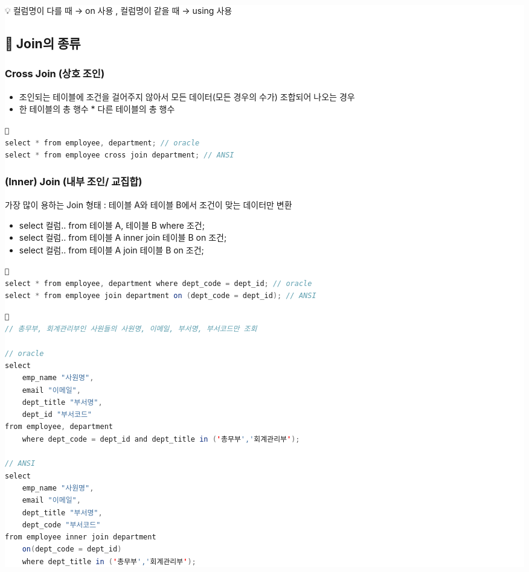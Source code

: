 <aside>
💡 컬럼명이 다를 때 → on 사용 , 컬럼명이 같을 때 → using 사용

</aside>

## 🚀 Join의 종류

### Cross Join (상호 조인)

- 조인되는 테이블에 조건을 걸어주지 않아서 모든 데이터(모든 경우의 수가) 조합되어 나오는 경우
- 한 테이블의 총 행수 * 다른 테이블의 총 행수

```java
🔎
select * from employee, department; // oracle
select * from employee cross join department; // ANSI
```

### (Inner) Join (내부 조인/ 교집합)

가장 많이 용하는 Join 형태 : 테이블 A와 테이블 B에서 조건이 맞는 데이터만 변환

- select 컬럼.. from 테이블 A, 테이블 B where 조건;
- select 컬럼.. from 테이블 A inner join 테이블 B on 조건;
- select 컬럼.. from 테이블 A join 테이블 B on 조건;

```java
🔎
select * from employee, department where dept_code = dept_id; // oracle
select * from employee join department on (dept_code = dept_id); // ANSI
```

```java
🔎
// 총무부, 회계관리부인 사원들의 사원명, 이메일, 부서명, 부서코드만 조회

// oracle
select 
    emp_name "사원명",
    email "이메일",
    dept_title "부서명",
    dept_id "부서코드"
from employee, department
    where dept_code = dept_id and dept_title in ('총무부','회계관리부');

// ANSI
select 
    emp_name "사원명",
    email "이메일",
    dept_title "부서명",
    dept_code "부서코드"
from employee inner join department 
    on(dept_code = dept_id)
    where dept_title in ('총무부','회계관리부');
```
